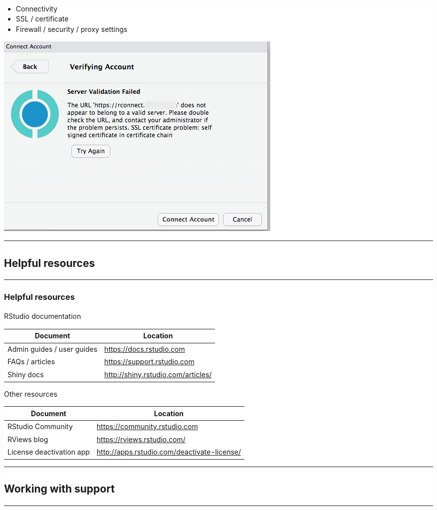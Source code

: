 * Connectivity
* SSL / certificate
* Firewall / security / proxy settings


![image](assets/connect_network_error.png)

---

## Helpful resources

---

### Helpful resources

RStudio documentation

Document                   | Location
--------------             | ---------------------
Admin guides / user guides | https://docs.rstudio.com
FAQs / articles            | https://support.rstudio.com
Shiny docs                 | http://shiny.rstudio.com/articles/ 

Other resources

Document                   | Location
--------------             | ---------------------
RStudio Community          | https://community.rstudio.com
RViews blog                | https://rviews.rstudio.com/
License deactivation app   | http://apps.rstudio.com/deactivate-license/

---

## Working with support

---